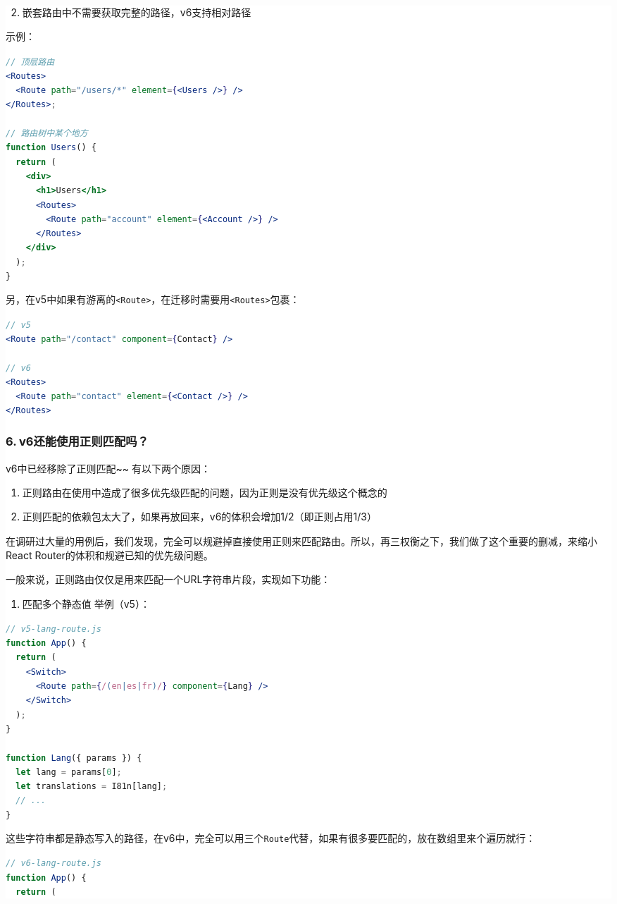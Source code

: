 2. 嵌套路由中不需要获取完整的路径，v6支持相对路径

示例：
```jsx
// 顶层路由
<Routes>
  <Route path="/users/*" element={<Users />} />
</Routes>;

// 路由树中某个地方
function Users() {
  return (
    <div>
      <h1>Users</h1>
      <Routes>
        <Route path="account" element={<Account />} />
      </Routes>
    </div>
  );
}
```

另，在v5中如果有游离的`<Route>`，在迁移时需要用`<Routes>`包裹：
```jsx
// v5
<Route path="/contact" component={Contact} />

// v6
<Routes>
  <Route path="contact" element={<Contact />} />
</Routes>
```

### 6. v6还能使用正则匹配吗？

v6中已经移除了正则匹配~~ 有以下两个原因：

1. 正则路由在使用中造成了很多优先级匹配的问题，因为正则是没有优先级这个概念的

2. 正则匹配的依赖包太大了，如果再放回来，v6的体积会增加1/2（即正则占用1/3）

在调研过大量的用例后，我们发现，完全可以规避掉直接使用正则来匹配路由。所以，再三权衡之下，我们做了这个重要的删减，来缩小React Router的体积和规避已知的优先级问题。

一般来说，正则路由仅仅是用来匹配一个URL字符串片段，实现如下功能：

1. 匹配多个静态值
举例（v5）：
```jsx
// v5-lang-route.js
function App() {
  return (
    <Switch>
      <Route path={/(en|es|fr)/} component={Lang} />
    </Switch>
  );
}

function Lang({ params }) {
  let lang = params[0];
  let translations = I81n[lang];
  // ...
}
```
这些字符串都是静态写入的路径，在v6中，完全可以用三个`Route`代替，如果有很多要匹配的，放在数组里来个遍历就行：
```jsx
// v6-lang-route.js
function App() {
  return (
```